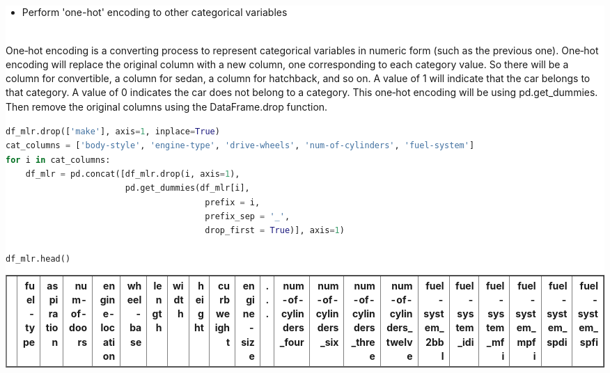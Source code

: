 


* Perform 'one-hot' encoding to other categorical variables
<br/>
One‑hot encoding is a converting process to represent categorical variables in numeric form (such as the previous one). One‑hot encoding will replace the original column with a new column, one corresponding to each category value. So there will be a column for convertible, a column for sedan, a column for hatchback, and so on. A value of 1 will indicate that the car belongs to that category. A value of 0 indicates the car does not belong to a category. This one‑hot encoding will be using pd.get_dummies. Then remove the original columns using the DataFrame.drop function.


```python
df_mlr.drop(['make'], axis=1, inplace=True)
cat_columns = ['body-style', 'engine-type', 'drive-wheels', 'num-of-cylinders', 'fuel-system']
for i in cat_columns:
    df_mlr = pd.concat([df_mlr.drop(i, axis=1),
                        pd.get_dummies(df_mlr[i],
                                        prefix = i,
                                        prefix_sep = '_',
                                        drop_first = True)], axis=1)

df_mlr.head()
```




<div>
<style scoped>
    .dataframe tbody tr th:only-of-type {
        vertical-align: middle;
    }

    .dataframe tbody tr th {
        vertical-align: top;
    }

    .dataframe thead th {
        text-align: right;
    }
</style>
<table border="1" class="dataframe">
  <thead>
    <tr style="text-align: right;">
      <th></th>
      <th>fuel-type</th>
      <th>aspiration</th>
      <th>num-of-doors</th>
      <th>engine-location</th>
      <th>wheel-base</th>
      <th>length</th>
      <th>width</th>
      <th>height</th>
      <th>curbweight</th>
      <th>engine-size</th>
      <th>...</th>
      <th>num-of-cylinders_four</th>
      <th>num-of-cylinders_six</th>
      <th>num-of-cylinders_three</th>
      <th>num-of-cylinders_twelve</th>
      <th>fuel-system_2bbl</th>
      <th>fuel-system_idi</th>
      <th>fuel-system_mfi</th>
      <th>fuel-system_mpfi</th>
      <th>fuel-system_spdi</th>
      <th>fuel-system_spfi</th>
    </tr>